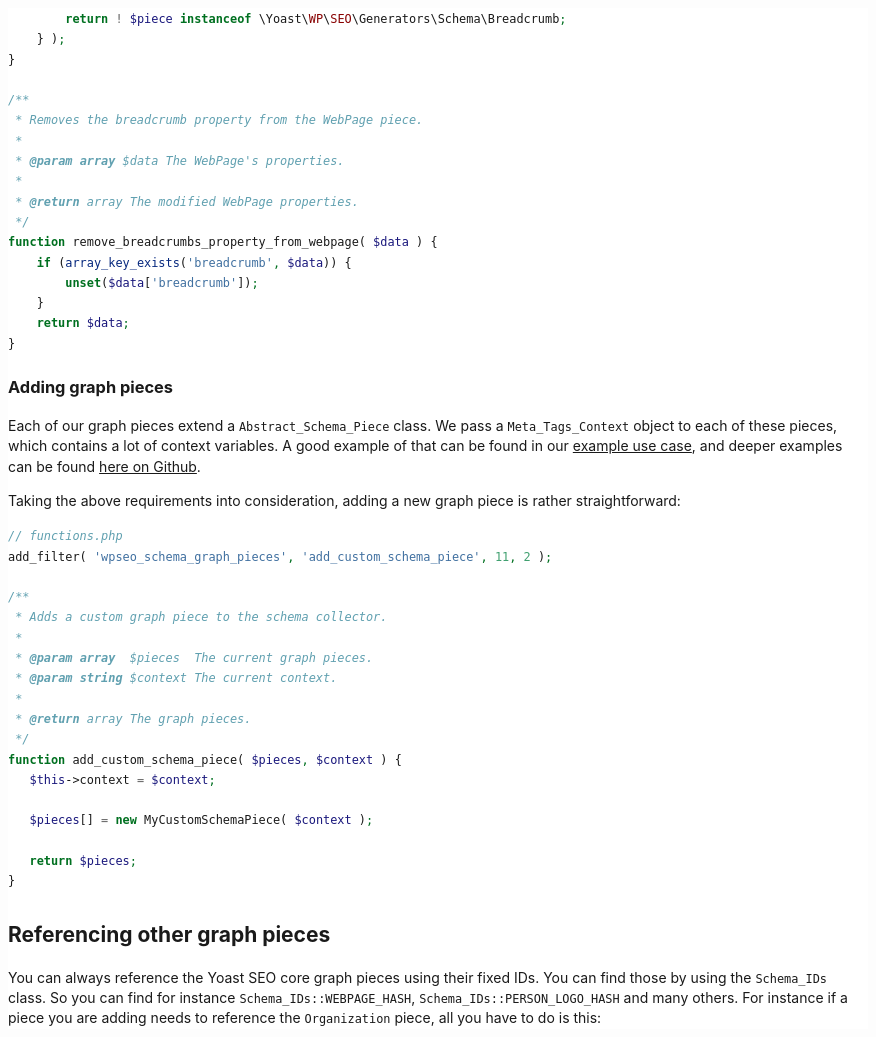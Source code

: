 ```php
        return ! $piece instanceof \Yoast\WP\SEO\Generators\Schema\Breadcrumb;
    } );
}

/**
 * Removes the breadcrumb property from the WebPage piece.
 *
 * @param array $data The WebPage's properties.
 *
 * @return array The modified WebPage properties.
 */
function remove_breadcrumbs_property_from_webpage( $data ) {
    if (array_key_exists('breadcrumb', $data)) {
        unset($data['breadcrumb']);
    }
    return $data;
}
```

### Adding graph pieces
Each of our graph pieces extend a `Abstract_Schema_Piece` class. We pass a `Meta_Tags_Context` object to each of these pieces, which contains a lot of context variables. A good example of that can be found in our [example use case](integration-guidelines.md#an-example-use-case), and deeper examples can be found [here on Github](https://github.com/Yoast/wordpress-seo/blob/trunk/src/generators/schema/author.php).

Taking the above requirements into consideration, adding a new graph piece is rather straightforward:

```php
// functions.php
add_filter( 'wpseo_schema_graph_pieces', 'add_custom_schema_piece', 11, 2 );

/**
 * Adds a custom graph piece to the schema collector.
 *
 * @param array  $pieces  The current graph pieces.
 * @param string $context The current context.
 *
 * @return array The graph pieces.
 */
function add_custom_schema_piece( $pieces, $context ) {
   $this->context = $context;

   $pieces[] = new MyCustomSchemaPiece( $context );

   return $pieces;
}
```

## Referencing other graph pieces
You can always reference the Yoast SEO core graph pieces using their fixed IDs. You can find those by using the
`Schema_IDs` class. So you can find for instance `Schema_IDs::WEBPAGE_HASH`, `Schema_IDs::PERSON_LOGO_HASH` and many
others. For instance if a piece you are adding needs to reference the `Organization` piece, all you have to do is this:
